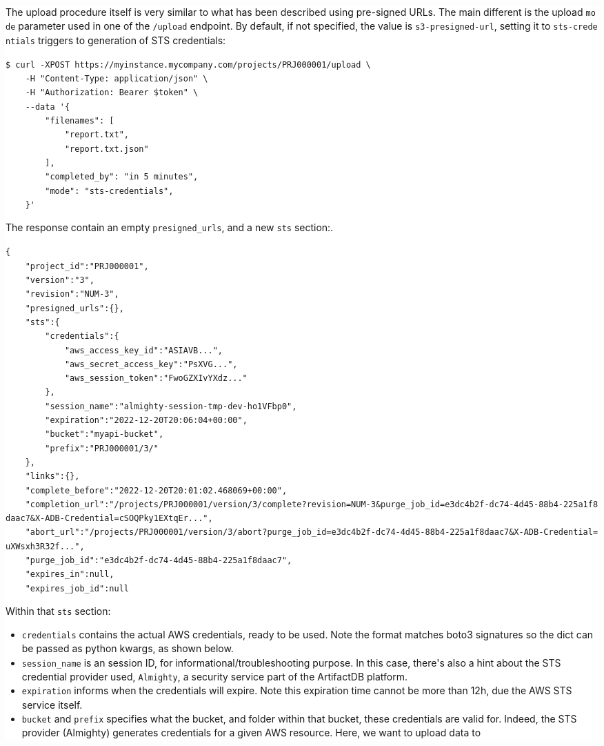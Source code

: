 The upload procedure itself is very similar to what has been described using pre-signed URLs. The main different is the
upload `mode` parameter used in one of the `/upload` endpoint. By default, if not specified, the value is
`s3-presigned-url`, setting it to `sts-credentials` triggers to generation of STS credentials:

```
$ curl -XPOST https://myinstance.mycompany.com/projects/PRJ000001/upload \
    -H "Content-Type: application/json" \
    -H "Authorization: Bearer $token" \
    --data '{
        "filenames": [
            "report.txt",
            "report.txt.json"
        ],
        "completed_by": "in 5 minutes",
        "mode": "sts-credentials",
    }'
```

The response contain an empty `presigned_urls`, and a new `sts` section:.
```
{
    "project_id":"PRJ000001",
    "version":"3",
    "revision":"NUM-3",
    "presigned_urls":{},
    "sts":{
        "credentials":{
            "aws_access_key_id":"ASIAVB...",
            "aws_secret_access_key":"PsXVG...",
            "aws_session_token":"FwoGZXIvYXdz..."
        },
        "session_name":"almighty-session-tmp-dev-ho1VFbp0",
        "expiration":"2022-12-20T20:06:04+00:00",
        "bucket":"myapi-bucket",
        "prefix":"PRJ000001/3/"
    },
    "links":{},
    "complete_before":"2022-12-20T20:01:02.468069+00:00",
    "completion_url":"/projects/PRJ000001/version/3/complete?revision=NUM-3&purge_job_id=e3dc4b2f-dc74-4d45-88b4-225a1f8daac7&X-ADB-Credential=cSOQPky1EXtqEr...",
    "abort_url":"/projects/PRJ000001/version/3/abort?purge_job_id=e3dc4b2f-dc74-4d45-88b4-225a1f8daac7&X-ADB-Credential=uXWsxh3R32f...",
    "purge_job_id":"e3dc4b2f-dc74-4d45-88b4-225a1f8daac7",
    "expires_in":null,
    "expires_job_id":null
```

Within that `sts` section:

- `credentials` contains the actual AWS credentials, ready to be used. Note the format matches boto3 signatures so
  the dict can be passed as python kwargs, as shown below.
- `session_name` is an session ID, for informational/troubleshooting purpose. In this case, there's also a hint
  about the STS credential provider used, `Almighty`, a security service part of the ArtifactDB platform.
- `expiration` informs when the credentials will expire. Note this expiration time cannot be more than 12h, due the AWS
  STS service itself.
- `bucket` and `prefix` specifies what the bucket, and folder within that bucket, these credentials are valid for.
  Indeed, the STS provider (Almighty) generates credentials for a given AWS resource. Here, we want to upload data to
